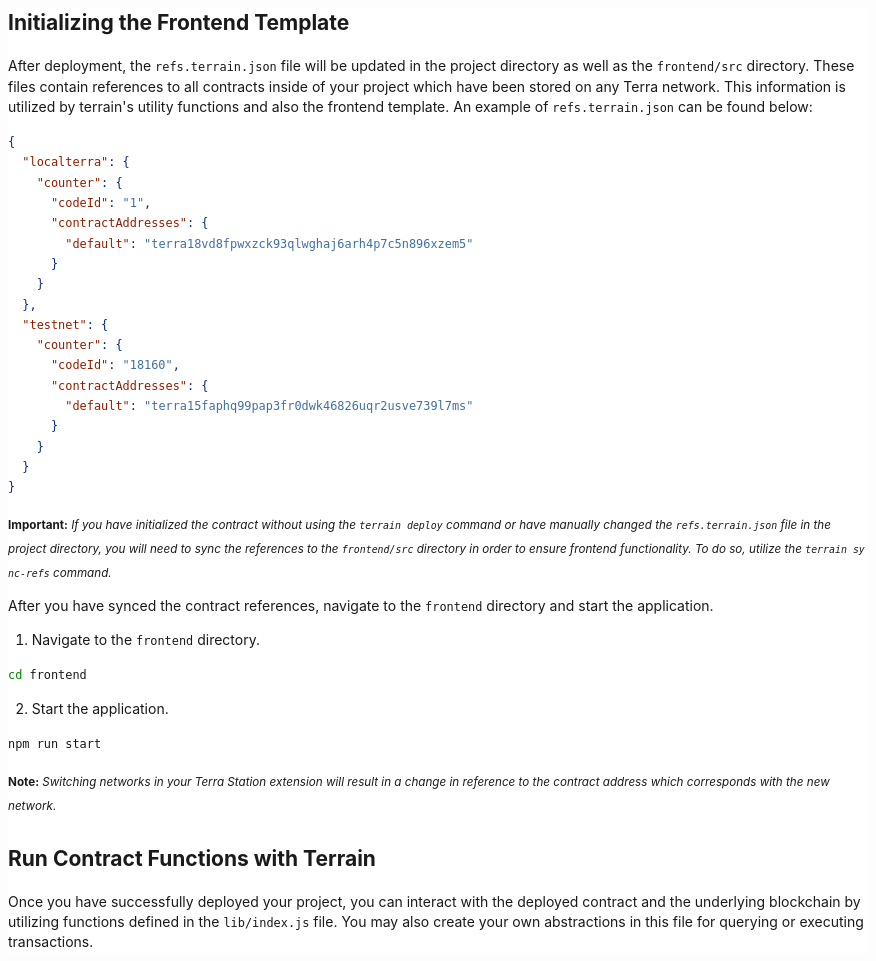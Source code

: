 ## Initializing the Frontend Template

After deployment, the `refs.terrain.json` file will be updated in the project directory as well as the `frontend/src` directory. These files contain references to all contracts inside of your project which have been stored on any Terra network. This information is utilized by terrain's utility functions and also the frontend template. An example of `refs.terrain.json` can be found below:

```json
{
  "localterra": {
    "counter": {
      "codeId": "1",
      "contractAddresses": {
        "default": "terra18vd8fpwxzck93qlwghaj6arh4p7c5n896xzem5"
      }
    }
  },
  "testnet": {
    "counter": {
      "codeId": "18160",
      "contractAddresses": {
        "default": "terra15faphq99pap3fr0dwk46826uqr2usve739l7ms"
      }
    }
  }
}
```

<sub> **Important:** _If you have initialized the contract without using the `terrain deploy` command or have manually changed the `refs.terrain.json` file in the project directory, you will need to sync the references to the `frontend/src` directory in order to ensure frontend functionality. To do so, utilize the `terrain sync-refs` command._</sub>

After you have synced the contract references, navigate to the `frontend` directory and start the application.

1. Navigate to the `frontend` directory.

```sh
cd frontend
```

2. Start the application.

```sh
npm run start
```

<sub> **Note:** _Switching networks in your Terra Station extension will result in a change in reference to the contract address which corresponds with the new network._</sub>

## Run Contract Functions with Terrain

Once you have successfully deployed your project, you can interact with the deployed contract and the underlying blockchain by utilizing functions defined in the `lib/index.js` file. You may also create your own abstractions in this file for querying or executing transactions. 
